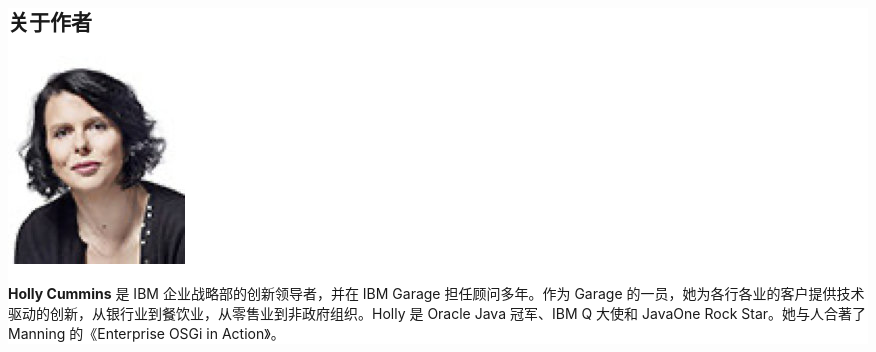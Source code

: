 ## 关于作者

![](008eGmZEly1goqq8fglzbj304x05sabb.jpg)

**Holly Cummins** 是 IBM 企业战略部的创新领导者，并在 IBM Garage 担任顾问多年。作为 Garage 的一员，她为各行各业的客户提供技术驱动的创新，从银行业到餐饮业，从零售业到非政府组织。Holly 是 Oracle Java 冠军、IBM Q 大使和 JavaOne Rock Star。她与人合著了 Manning 的《Enterprise OSGi in Action》。

